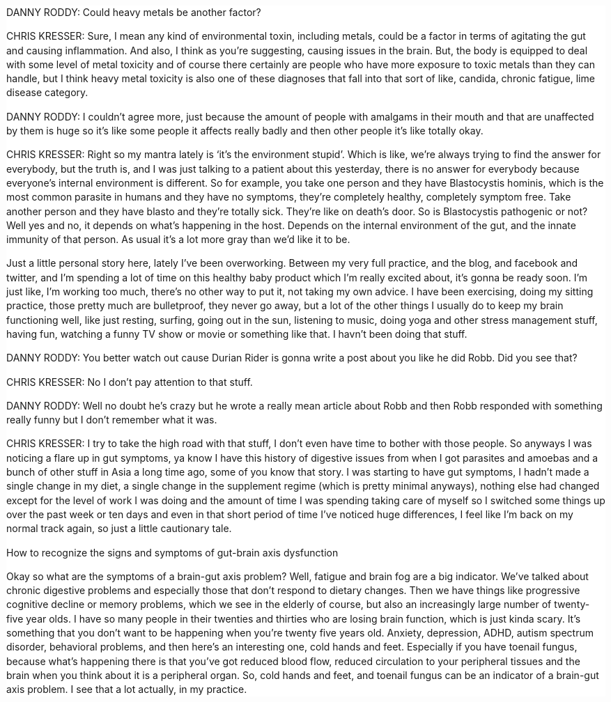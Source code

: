 DANNY RODDY: Could  heavy metals be another factor?

CHRIS KRESSER: Sure,  I mean any kind of environmental toxin, including metals, could be a factor in terms of agitating the gut and causing inflammation. And also, I think as you’re suggesting, causing issues in the brain. But, the body is equipped to deal with some level of metal toxicity and of course there certainly are people who have more exposure to toxic metals than they can handle, but I think heavy metal toxicity is also one of these diagnoses that fall into that sort of like, candida, chronic fatigue, lime disease category.

DANNY RODDY: I couldn’t agree more, just because the amount of people with amalgams in their mouth and that are unaffected by them is huge so it’s like some people it affects really badly and then other people it’s like totally okay.

CHRIS KRESSER: Right so my mantra lately is ‘it’s the environment stupid’. Which is like, we’re always trying to find the answer for everybody, but the truth is, and I was just talking to a patient about this yesterday, there is no answer for everybody because everyone’s internal environment is different. So for example, you take one person and they have Blastocystis hominis, which is the most common parasite in humans and they have no symptoms, they’re completely healthy, completely symptom free. Take another person and they have blasto and they’re totally sick. They’re like on death’s door. So is Blastocystis pathogenic or not? Well yes and no, it depends on what’s happening in the host. Depends on the internal environment of the gut, and the innate immunity of that person. As usual it’s a lot more gray than we’d like it to be.

Just a little personal story here, lately I’ve been overworking. Between my very full practice, and the blog, and facebook and twitter, and I’m spending a lot of time on this healthy baby product which I’m really excited about, it’s gonna be ready soon. I’m just like, I’m working too much, there’s no other way to put it, not taking my own advice. I have been exercising, doing my sitting practice, those pretty much are bulletproof, they never go away, but  a lot of the other things I usually do to keep my brain functioning well, like just resting, surfing, going out in the sun, listening to music, doing yoga and other stress management stuff, having fun, watching a funny TV show or movie or something like that. I havn’t been doing that stuff.

DANNY RODDY: You better watch out cause Durian Rider is gonna write a post about you like he did Robb. Did you see that?

CHRIS KRESSER: No I don’t pay attention to that stuff.

DANNY RODDY: Well no doubt he’s crazy but he wrote a really mean article about Robb and then Robb responded with something really funny but I don’t remember what it was.

CHRIS KRESSER: I try to take the high road with that stuff, I don’t even have time to bother with those people. So anyways I was noticing a flare up in gut symptoms, ya know I have this history of digestive issues from when I got parasites and amoebas and a bunch of other stuff in Asia a long time ago, some of you know that story. I was starting to have gut symptoms, I hadn’t made a single change in my diet, a single change in the supplement regime (which is pretty minimal anyways), nothing else had changed except for the level of work I was doing and the amount of time I was spending taking care of myself so I switched some things up over the past week or ten days and even in that short period of time I’ve noticed huge differences, I feel like I’m back on my normal track again, so just a little cautionary tale.

How to recognize the signs and symptoms of gut-brain axis dysfunction

Okay so what are the symptoms of a brain-gut axis problem? Well, fatigue and brain fog are a big indicator. We’ve talked about chronic digestive problems and especially those that don’t respond to dietary changes. Then we have things like progressive cognitive decline or memory problems, which we see in the elderly of course, but also an increasingly large number of twenty-five year olds. I have so many people in their twenties and thirties who are losing brain function, which is just kinda scary. It’s something that you don’t want to be happening when you’re twenty five years old. Anxiety, depression, ADHD, autism spectrum disorder, behavioral problems, and then here’s an interesting one, cold hands and feet. Especially if you have toenail fungus, because what’s happening there is that you’ve got reduced blood flow, reduced circulation to your peripheral tissues and the brain when you think about it is a peripheral organ. So, cold hands and feet, and toenail fungus can be an indicator of a brain-gut axis problem. I see that a lot actually, in my practice.
